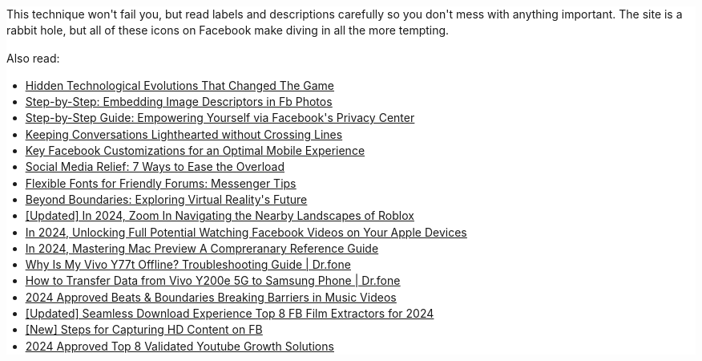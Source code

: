  This technique won't fail you, but read labels and descriptions carefully so you don't mess with anything important. The site is a rabbit hole, but all of these icons on Facebook make diving in all the more tempting.


<ins class="adsbygoogle"
     style="display:block"
     data-ad-format="autorelaxed"
     data-ad-client="ca-pub-7571918770474297"
     data-ad-slot="1223367746"></ins>



<ins class="adsbygoogle"
     style="display:block"
     data-ad-client="ca-pub-7571918770474297"
     data-ad-slot="8358498916"
     data-ad-format="auto"
     data-full-width-responsive="true"></ins>

<span class="atpl-alsoreadstyle">Also read:</span>
<div><ul>
<li><a href="https://facebook.techidaily.com/hidden-technological-evolutions-that-changed-the-game/"><u>Hidden Technological Evolutions That Changed The Game</u></a></li>
<li><a href="https://facebook.techidaily.com/step-by-step-embedding-image-descriptors-in-fb-photos/"><u>Step-by-Step: Embedding Image Descriptors in Fb Photos</u></a></li>
<li><a href="https://facebook.techidaily.com/step-by-step-guide-empowering-yourself-via-facebooks-privacy-center/"><u>Step-by-Step Guide: Empowering Yourself via Facebook's Privacy Center</u></a></li>
<li><a href="https://facebook.techidaily.com/keeping-conversations-lighthearted-without-crossing-lines/"><u>Keeping Conversations Lighthearted without Crossing Lines</u></a></li>
<li><a href="https://facebook.techidaily.com/key-facebook-customizations-for-an-optimal-mobile-experience/"><u>Key Facebook Customizations for an Optimal Mobile Experience</u></a></li>
<li><a href="https://facebook.techidaily.com/social-media-relief-7-ways-to-ease-the-overload/"><u>Social Media Relief: 7 Ways to Ease the Overload</u></a></li>
<li><a href="https://facebook.techidaily.com/flexible-fonts-for-friendly-forums-messenger-tips/"><u>Flexible Fonts for Friendly Forums: Messenger Tips</u></a></li>
<li><a href="https://facebook.techidaily.com/beyond-boundaries-exploring-virtual-realitys-future/"><u>Beyond Boundaries: Exploring Virtual Reality's Future</u></a></li>
<li><a href="https://vp-tips.techidaily.com/updated-in-2024-zoom-in-navigating-the-nearby-landscapes-of-roblox/"><u>[Updated] In 2024, Zoom In  Navigating the Nearby Landscapes of Roblox</u></a></li>
<li><a href="https://facebook-video-recording.techidaily.com/in-2024-unlocking-full-potential-watching-facebook-videos-on-your-apple-devices/"><u>In 2024, Unlocking Full Potential  Watching Facebook Videos on Your Apple Devices</u></a></li>
<li><a href="https://extra-guidance.techidaily.com/in-2024-mastering-mac-preview-a-compreranary-reference-guide/"><u>In 2024, Mastering Mac Preview  A Compreranary Reference Guide</u></a></li>
<li><a href="https://howto.techidaily.com/why-is-my-vivo-y77t-offline-troubleshooting-guide-drfone-by-drfone-fix-android-problems-fix-android-problems/"><u>Why Is My Vivo Y77t Offline? Troubleshooting Guide | Dr.fone</u></a></li>
<li><a href="https://android-transfer.techidaily.com/how-to-transfer-data-from-vivo-y200e-5g-to-samsung-phone-drfone-by-drfone-transfer-from-android-transfer-from-android/"><u>How to Transfer Data from Vivo Y200e 5G to Samsung Phone | Dr.fone</u></a></li>
<li><a href="https://extra-hints.techidaily.com/2024-approved-beats-and-boundaries-breaking-barriers-in-music-videos/"><u>2024 Approved  Beats & Boundaries  Breaking Barriers in Music Videos</u></a></li>
<li><a href="https://facebook-video-recording.techidaily.com/updated-seamless-download-experience-top-8-fb-film-extractors-for-2024/"><u>[Updated] Seamless Download Experience  Top 8 FB Film Extractors for 2024</u></a></li>
<li><a href="https://facebook-videos.techidaily.com/new-steps-for-capturing-hd-content-on-fb/"><u>[New] Steps for Capturing HD Content on FB</u></a></li>
<li><a href="https://youtube-help.techidaily.com/2024-approved-top-8-validated-youtube-growth-solutions/"><u>2024 Approved  Top 8 Validated Youtube Growth Solutions</u></a></li>
</ul></div>
